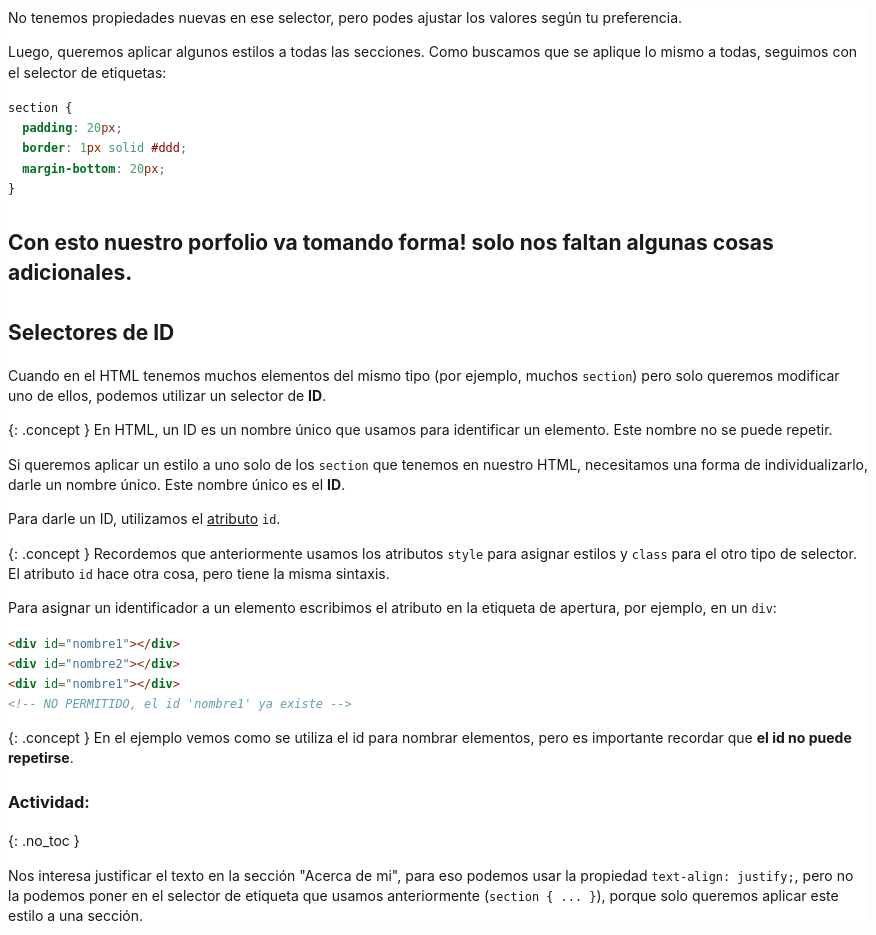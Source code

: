No tenemos propiedades nuevas en ese selector, pero podes ajustar los valores según tu preferencia.

Luego, queremos aplicar algunos estilos a todas las secciones. Como buscamos que se aplique lo mismo a todas, seguimos con el selector de etiquetas:

```css
section {
  padding: 20px;
  border: 1px solid #ddd;
  margin-bottom: 20px;
}
```

## Con esto nuestro porfolio va tomando forma! solo nos faltan algunas cosas adicionales.

## Selectores de ID

Cuando en el HTML tenemos muchos elementos del mismo tipo (por ejemplo, muchos `section`) pero solo queremos modificar uno de ellos, podemos utilizar un selector de **ID**.

{: .concept }
En HTML, un ID es un nombre único que usamos para identificar un elemento. Este nombre no se puede repetir.

Si queremos aplicar un estilo a uno solo de los `section` que tenemos en nuestro HTML, necesitamos una forma de individualizarlo, darle un nombre único. Este nombre único es el **ID**.

Para darle un ID, utilizamos el [atributo](#1-la-cascada) `id`.

{: .concept }
Recordemos que anteriormente usamos los atributos `style` para asignar estilos y `class` para el otro tipo de selector. El atributo `id` hace otra cosa, pero tiene la misma sintaxis.

Para asignar un identificador a un elemento escribimos el atributo en la etiqueta de apertura, por ejemplo, en un `div`:

```html
<div id="nombre1"></div>
<div id="nombre2"></div>
<div id="nombre1"></div>
<!-- NO PERMITIDO, el id 'nombre1' ya existe -->
```

{: .concept }
En el ejemplo vemos como se utiliza el id para nombrar elementos, pero es importante recordar que **el id no puede repetirse**.

### Actividad:

{: .no_toc }

Nos interesa justificar el texto en la sección "Acerca de mi", para eso podemos usar la propiedad `text-align: justify;`, pero no la podemos poner en el selector de etiqueta que usamos anteriormente (`section { ... }`), porque solo queremos aplicar este estilo a una sección.
